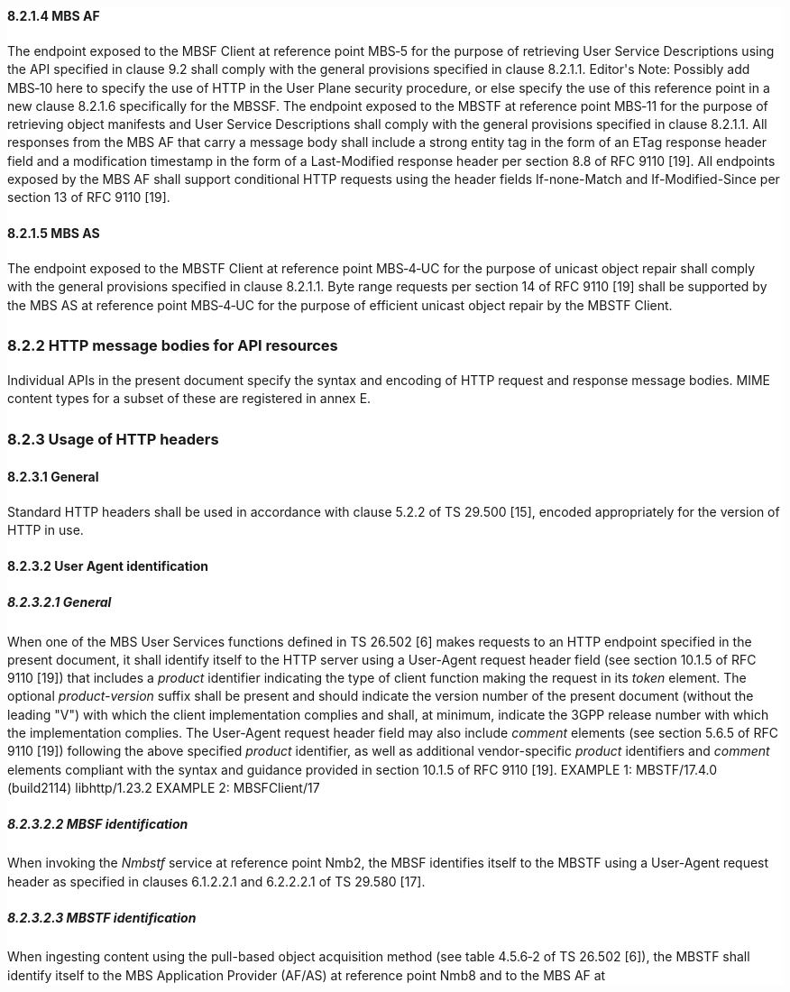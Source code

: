 #### 8.2.1.4 MBS AF
The endpoint exposed to the MBSF Client at reference point MBS‑5 for the
purpose of retrieving User Service Descriptions using the API specified in
clause 9.2 shall comply with the general provisions specified in clause
8.2.1.1.
Editor\'s Note: Possibly add MBS‑10 here to specify the use of HTTP in the
User Plane security procedure, or else specify the use of this reference point
in a new clause 8.2.1.6 specifically for the MBSSF.
The endpoint exposed to the MBSTF at reference point MBS‑11 for the purpose of
retrieving object manifests and User Service Descriptions shall comply with
the general provisions specified in clause 8.2.1.1.
All responses from the MBS AF that carry a message body shall include a strong
entity tag in the form of an ETag response header field and a modification
timestamp in the form of a Last-Modified response header per section 8.8 of
RFC 9110 [19].
All endpoints exposed by the MBS AF shall support conditional HTTP requests
using the header fields If-none-Match and If-Modified-Since per section 13 of
RFC 9110 [19].
#### 8.2.1.5 MBS AS
The endpoint exposed to the MBSTF Client at reference point MBS‑4‑UC for the
purpose of unicast object repair shall comply with the general provisions
specified in clause 8.2.1.1.
Byte range requests per section 14 of RFC 9110 [19] shall be supported by the
MBS AS at reference point MBS‑4‑UC for the purpose of efficient unicast object
repair by the MBSTF Client.
### 8.2.2 HTTP message bodies for API resources
Individual APIs in the present document specify the syntax and encoding of
HTTP request and response message bodies. MIME content types for a subset of
these are registered in annex E.
### 8.2.3 Usage of HTTP headers
#### 8.2.3.1 General
Standard HTTP headers shall be used in accordance with clause 5.2.2 of TS
29.500 [15], encoded appropriately for the version of HTTP in use.
#### 8.2.3.2 User Agent identification
##### 8.2.3.2.1 General
When one of the MBS User Services functions defined in TS 26.502 [6] makes
requests to an HTTP endpoint specified in the present document, it shall
identify itself to the HTTP server using a User-Agent request header field
(see section 10.1.5 of RFC 9110 [19]) that includes a _product_ identifier
indicating the type of client function making the request in its _token_
element.
The optional _product-version_ suffix shall be present and should indicate the
version number of the present document (without the leading \"V\") with which
the client implementation complies and shall, at minimum, indicate the 3GPP
release number with which the implementation complies.
The User-Agent request header field may also include _comment_ elements (see
section 5.6.5 of RFC 9110 [19]) following the above specified _product_
identifier, as well as additional vendor-specific _product_ identifiers and
_comment_ elements compliant with the syntax and guidance provided in section
10.1.5 of RFC 9110 [19].
EXAMPLE 1: MBSTF/17.4.0 (build2114) libhttp/1.23.2
EXAMPLE 2: MBSFClient/17
##### 8.2.3.2.2 MBSF identification
When invoking the _Nmbstf_ service at reference point Nmb2, the MBSF
identifies itself to the MBSTF using a User-Agent request header as specified
in clauses 6.1.2.2.1 and 6.2.2.2.1 of TS 29.580 [17].
##### 8.2.3.2.3 MBSTF identification
When ingesting content using the pull-based object acquisition method (see
table 4.5.6‑2 of TS 26.502 [6]), the MBSTF shall identify itself to the MBS
Application Provider (AF/AS) at reference point Nmb8 and to the MBS AF at